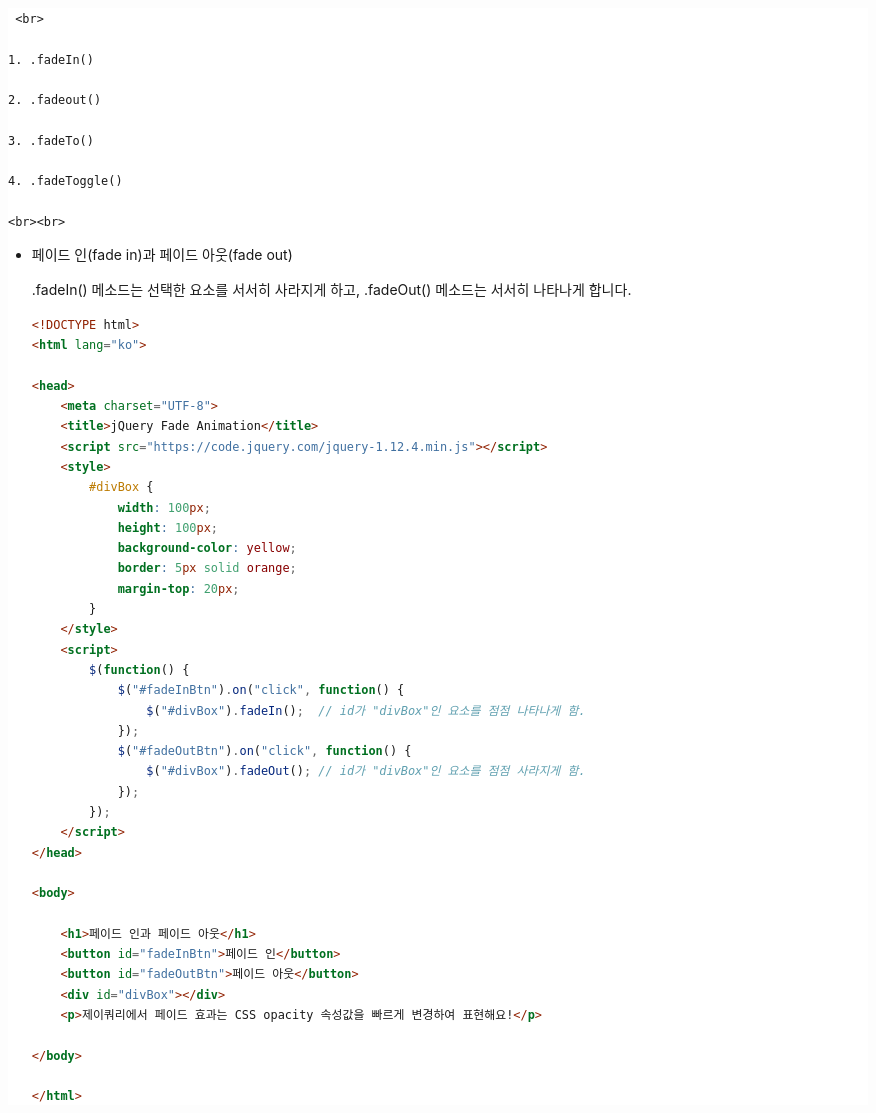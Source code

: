      <br>

    1. .fadeIn()

    2. .fadeout()

    3. .fadeTo()

    4. .fadeToggle()

    <br><br>

  * 페이드 인(fade in)과 페이드 아웃(fade out)

    .fadeIn() 메소드는 선택한 요소를 서서히 사라지게 하고, .fadeOut() 메소드는 서서히 나타나게 합니다.<br>

    ```html
    <!DOCTYPE html>
    <html lang="ko">
    
    <head>
    	<meta charset="UTF-8">
    	<title>jQuery Fade Animation</title>
    	<script src="https://code.jquery.com/jquery-1.12.4.min.js"></script>
    	<style>
    		#divBox {
    			width: 100px;
    			height: 100px;
    			background-color: yellow;
    			border: 5px solid orange;
    			margin-top: 20px;
    		}
    	</style>
    	<script>
    		$(function() {
    			$("#fadeInBtn").on("click", function() {
    				$("#divBox").fadeIn();	// id가 "divBox"인 요소를 점점 나타나게 함.
    			});
    			$("#fadeOutBtn").on("click", function() {
    				$("#divBox").fadeOut();	// id가 "divBox"인 요소를 점점 사라지게 함.
    			});
    		});
    	</script>
    </head>
    
    <body>
    
    	<h1>페이드 인과 페이드 아웃</h1>
    	<button id="fadeInBtn">페이드 인</button>
    	<button id="fadeOutBtn">페이드 아웃</button>
    	<div id="divBox"></div>
    	<p>제이쿼리에서 페이드 효과는 CSS opacity 속성값을 빠르게 변경하여 표현해요!</p>
    	
    </body>
    
    </html>
    ```
